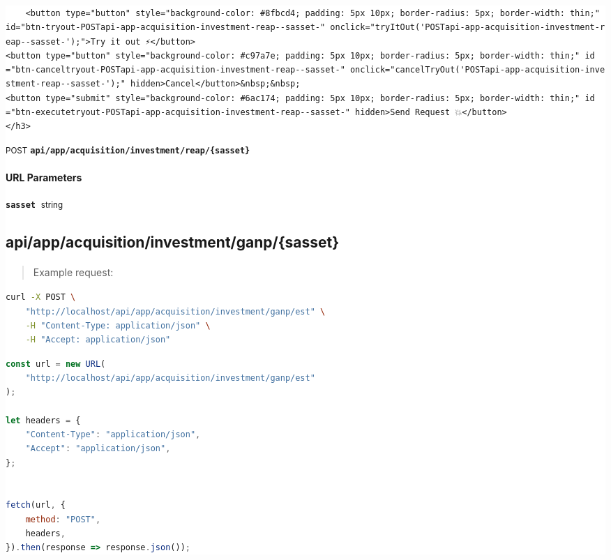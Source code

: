         <button type="button" style="background-color: #8fbcd4; padding: 5px 10px; border-radius: 5px; border-width: thin;" id="btn-tryout-POSTapi-app-acquisition-investment-reap--sasset-" onclick="tryItOut('POSTapi-app-acquisition-investment-reap--sasset-');">Try it out ⚡</button>
    <button type="button" style="background-color: #c97a7e; padding: 5px 10px; border-radius: 5px; border-width: thin;" id="btn-canceltryout-POSTapi-app-acquisition-investment-reap--sasset-" onclick="cancelTryOut('POSTapi-app-acquisition-investment-reap--sasset-');" hidden>Cancel</button>&nbsp;&nbsp;
    <button type="submit" style="background-color: #6ac174; padding: 5px 10px; border-radius: 5px; border-width: thin;" id="btn-executetryout-POSTapi-app-acquisition-investment-reap--sasset-" hidden>Send Request 💥</button>
    </h3>
<p>
<small class="badge badge-black">POST</small>
 <b><code>api/app/acquisition/investment/reap/{sasset}</code></b>
</p>
<h4 class="fancy-heading-panel"><b>URL Parameters</b></h4>
<p>
<b><code>sasset</code></b>&nbsp;&nbsp;<small>string</small>  &nbsp;
<input type="text" name="sasset" data-endpoint="POSTapi-app-acquisition-investment-reap--sasset-" data-component="url" required  hidden>
<br>

</p>
</form>


## api/app/acquisition/investment/ganp/{sasset}




> Example request:

```bash
curl -X POST \
    "http://localhost/api/app/acquisition/investment/ganp/est" \
    -H "Content-Type: application/json" \
    -H "Accept: application/json"
```

```javascript
const url = new URL(
    "http://localhost/api/app/acquisition/investment/ganp/est"
);

let headers = {
    "Content-Type": "application/json",
    "Accept": "application/json",
};


fetch(url, {
    method: "POST",
    headers,
}).then(response => response.json());
```
